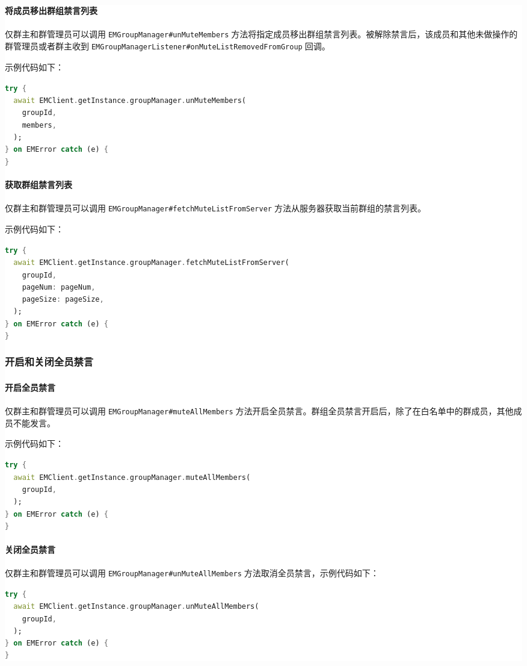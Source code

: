 #### 将成员移出群组禁言列表

仅群主和群管理员可以调用 `EMGroupManager#unMuteMembers` 方法将指定成员移出群组禁言列表。被解除禁言后，该成员和其他未做操作的群管理员或者群主收到 `EMGroupManagerListener#onMuteListRemovedFromGroup` 回调。

示例代码如下：

```dart
try {
  await EMClient.getInstance.groupManager.unMuteMembers(
    groupId,
    members,
  );
} on EMError catch (e) {
}
```

#### 获取群组禁言列表

仅群主和群管理员可以调用 `EMGroupManager#fetchMuteListFromServer` 方法从服务器获取当前群组的禁言列表。

示例代码如下：

```dart
try {
  await EMClient.getInstance.groupManager.fetchMuteListFromServer(
    groupId,
    pageNum: pageNum,
    pageSize: pageSize,
  );
} on EMError catch (e) {
}
```

### 开启和关闭全员禁言

#### 开启全员禁言

仅群主和群管理员可以调用 `EMGroupManager#muteAllMembers` 方法开启全员禁言。群组全员禁言开启后，除了在白名单中的群成员，其他成员不能发言。

示例代码如下：

```dart
try {
  await EMClient.getInstance.groupManager.muteAllMembers(
    groupId,
  );
} on EMError catch (e) {
}
```

#### 关闭全员禁言

仅群主和群管理员可以调用 `EMGroupManager#unMuteAllMembers` 方法取消全员禁言，示例代码如下：

```dart
try {
  await EMClient.getInstance.groupManager.unMuteAllMembers(
    groupId,
  );
} on EMError catch (e) {
}
```

